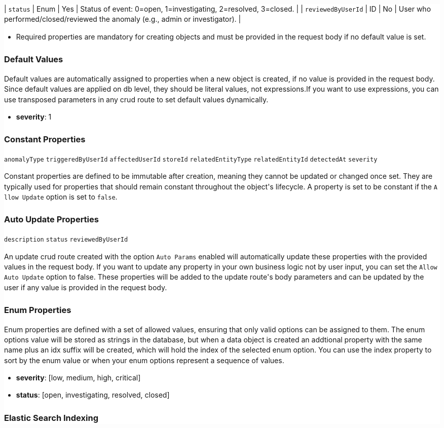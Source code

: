 | `status`            | Enum   | Yes      | Status of event: 0=open, 1=investigating, 2=resolved, 3=closed.                                                         |
| `reviewedByUserId`  | ID     | No       | User who performed/closed/reviewed the anomaly (e.g., admin or investigator).                                           |

- Required properties are mandatory for creating objects and must be provided in the request body if no default value is set.

### Default Values

Default values are automatically assigned to properties when a new object is created, if no value is provided in the request body.
Since default values are applied on db level, they should be literal values, not expressions.If you want to use expressions, you can use transposed parameters in any crud route to set default values dynamically.

- **severity**: 1

### Constant Properties

`anomalyType` `triggeredByUserId` `affectedUserId` `storeId` `relatedEntityType` `relatedEntityId` `detectedAt` `severity`

Constant properties are defined to be immutable after creation, meaning they cannot be updated or changed once set. They are typically used for properties that should remain constant throughout the object's lifecycle.
A property is set to be constant if the `Allow Update` option is set to `false`.

### Auto Update Properties

`description` `status` `reviewedByUserId`

An update crud route created with the option `Auto Params` enabled will automatically update these properties with the provided values in the request body.
If you want to update any property in your own business logic not by user input, you can set the `Allow Auto Update` option to false.
These properties will be added to the update route's body parameters and can be updated by the user if any value is provided in the request body.

### Enum Properties

Enum properties are defined with a set of allowed values, ensuring that only valid options can be assigned to them.
The enum options value will be stored as strings in the database,
but when a data object is created an addtional property with the same name plus an idx suffix will be created, which will hold the index of the selected enum option.
You can use the index property to sort by the enum value or when your enum options represent a sequence of values.

- **severity**: [low, medium, high, critical]

- **status**: [open, investigating, resolved, closed]

### Elastic Search Indexing
